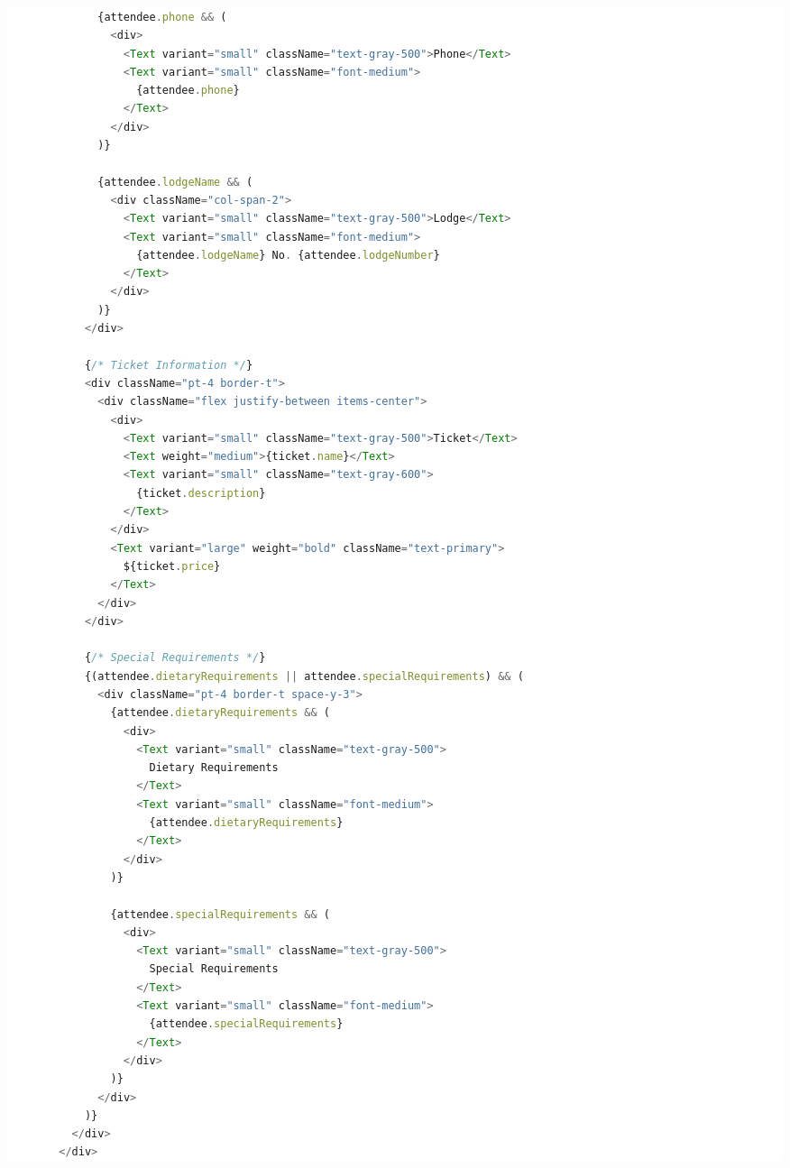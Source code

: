 ```typescript
              {attendee.phone && (
                <div>
                  <Text variant="small" className="text-gray-500">Phone</Text>
                  <Text variant="small" className="font-medium">
                    {attendee.phone}
                  </Text>
                </div>
              )}
              
              {attendee.lodgeName && (
                <div className="col-span-2">
                  <Text variant="small" className="text-gray-500">Lodge</Text>
                  <Text variant="small" className="font-medium">
                    {attendee.lodgeName} No. {attendee.lodgeNumber}
                  </Text>
                </div>
              )}
            </div>
            
            {/* Ticket Information */}
            <div className="pt-4 border-t">
              <div className="flex justify-between items-center">
                <div>
                  <Text variant="small" className="text-gray-500">Ticket</Text>
                  <Text weight="medium">{ticket.name}</Text>
                  <Text variant="small" className="text-gray-600">
                    {ticket.description}
                  </Text>
                </div>
                <Text variant="large" weight="bold" className="text-primary">
                  ${ticket.price}
                </Text>
              </div>
            </div>
            
            {/* Special Requirements */}
            {(attendee.dietaryRequirements || attendee.specialRequirements) && (
              <div className="pt-4 border-t space-y-3">
                {attendee.dietaryRequirements && (
                  <div>
                    <Text variant="small" className="text-gray-500">
                      Dietary Requirements
                    </Text>
                    <Text variant="small" className="font-medium">
                      {attendee.dietaryRequirements}
                    </Text>
                  </div>
                )}
                
                {attendee.specialRequirements && (
                  <div>
                    <Text variant="small" className="text-gray-500">
                      Special Requirements
                    </Text>
                    <Text variant="small" className="font-medium">
                      {attendee.specialRequirements}
                    </Text>
                  </div>
                )}
              </div>
            )}
          </div>
        </div>
```